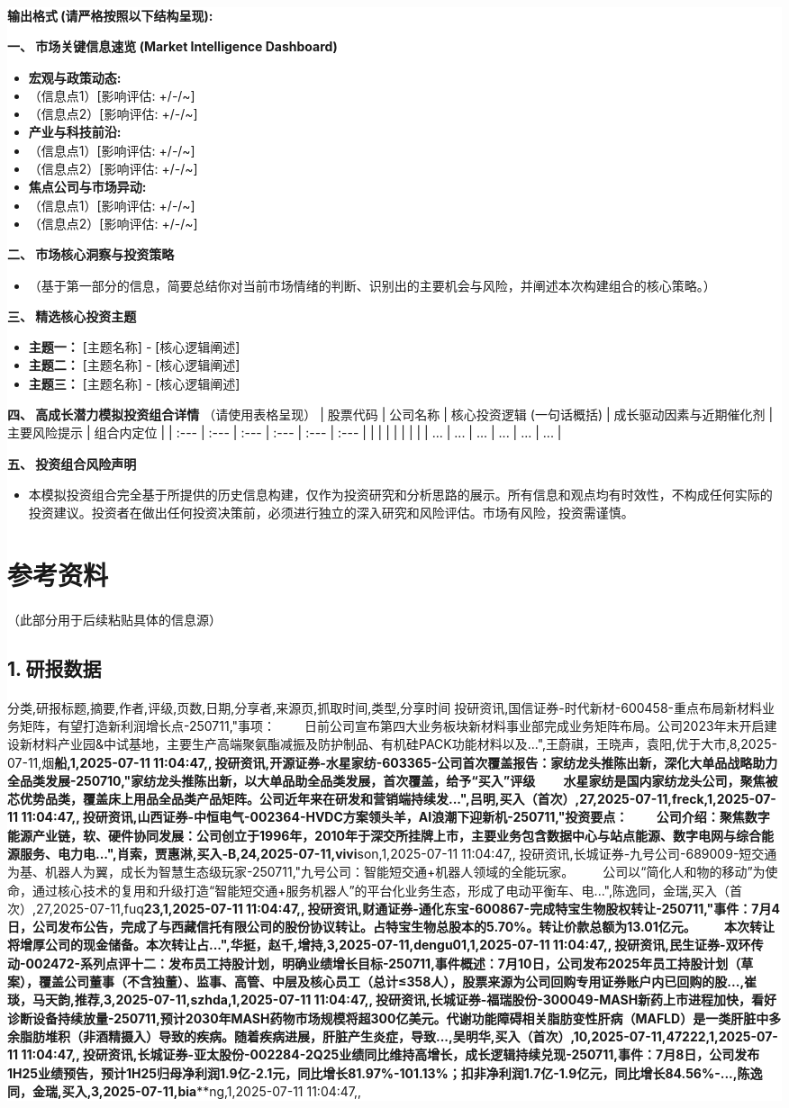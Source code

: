 **输出格式 (请严格按照以下结构呈现):**

**一、 市场关键信息速览 (Market Intelligence Dashboard)**
* **宏观与政策动态:**
* （信息点1）[影响评估: +/-/~]
* （信息点2）[影响评估: +/-/~]
* **产业与科技前沿:**
* （信息点1）[影响评估: +/-/~]
* （信息点2）[影响评估: +/-/~]
* **焦点公司与市场异动:**
* （信息点1）[影响评估: +/-/~]
* （信息点2）[影响评估: +/-/~]

**二、 市场核心洞察与投资策略**
* （基于第一部分的信息，简要总结你对当前市场情绪的判断、识别出的主要机会与风险，并阐述本次构建组合的核心策略。）

**三、 精选核心投资主题**
* **主题一：** [主题名称] - [核心逻辑阐述]
* **主题二：** [主题名称] - [核心逻辑阐述]
* **主题三：** [主题名称] - [核心逻辑阐述]

**四、 高成长潜力模拟投资组合详情**
（请使用表格呈现）
| 股票代码 | 公司名称 | 核心投资逻辑 (一句话概括) | 成长驱动因素与近期催化剂 | 主要风险提示 | 组合内定位 |
| :--- | :--- | :--- | :--- | :--- | :--- |
| | | | | | |
| ... | ... | ... | ... | ... | ... |

**五、 投资组合风险声明**
* 本模拟投资组合完全基于所提供的历史信息构建，仅作为投资研究和分析思路的展示。所有信息和观点均有时效性，不构成任何实际的投资建议。投资者在做出任何投资决策前，必须进行独立的深入研究和风险评估。市场有风险，投资需谨慎。

# 参考资料
（此部分用于后续粘贴具体的信息源）

## 1. 研报数据
分类,研报标题,摘要,作者,评级,页数,日期,分享者,来源页,抓取时间,类型,分享时间
投研资讯,国信证券-时代新材-600458-重点布局新材料业务矩阵，有望打造新利润增长点-250711,"事项：
　　日前公司宣布第四大业务板块新材料事业部完成业务矩阵布局。公司2023年末开启建设新材料产业园&中试基地，主要生产高端聚氨酯减振及防护制品、有机硅PACK功能材料以及...",王蔚祺，王晓声，袁阳,优于大市,8,2025-07-11,烟**船,1,2025-07-11 11:04:47,,
投研资讯,开源证券-水星家纺-603365-公司首次覆盖报告：家纺龙头推陈出新，深化大单品战略助力全品类发展-250710,"家纺龙头推陈出新，以大单品助全品类发展，首次覆盖，给予“买入”评级
　　水星家纺是国内家纺龙头公司，聚焦被芯优势品类，覆盖床上用品全品类产品矩阵。公司近年来在研发和营销端持续发...",吕明,买入（首次）,27,2025-07-11,fre****ck,1,2025-07-11 11:04:47,,
投研资讯,山西证券-中恒电气-002364-HVDC方案领头羊，AI浪潮下迎新机-250711,"投资要点：
　　公司介绍：聚焦数字能源产业链，软、硬件协同发展：公司创立于1996年，2010年于深交所挂牌上市，主要业务包含数据中心与站点能源、数字电网与综合能源服务、电力电...",肖索，贾惠淋,买入-B,24,2025-07-11,vivi******son,1,2025-07-11 11:04:47,,
投研资讯,长城证券-九号公司-689009-短交通为基、机器人为翼，成长为智慧生态级玩家-250711,"九号公司：智能短交通+机器人领域的全能玩家。
　　公司以“简化人和物的移动”为使命，通过核心技术的复用和升级打造“智能短交通+服务机器人”的平台化业务生态，形成了电动平衡车、电...",陈逸同，金瑞,买入（首次）,27,2025-07-11,fuq****23,1,2025-07-11 11:04:47,,
投研资讯,财通证券-通化东宝-600867-完成特宝生物股权转让-250711,"事件：7月4日，公司发布公告，完成了与西藏信托有限公司的股份协议转让。占特宝生物总股本的5.70%。转让价款总额为13.01亿元。
　　本次转让将增厚公司的现金储备。本次转让占...",华挺，赵千,增持,3,2025-07-11,deng******u01,1,2025-07-11 11:04:47,,
投研资讯,民生证券-双环传动-002472-系列点评十二：发布员工持股计划，明确业绩增长目标-250711,事件概述：7月10日，公司发布2025年员工持股计划（草案），覆盖公司董事（不含独董）、监事、高管、中层及核心员工（总计≤358人），股票来源为公司回购专用证券账户内已回购的股...,崔琰，马天韵,推荐,3,2025-07-11,szh****da,1,2025-07-11 11:04:47,,
投研资讯,长城证券-福瑞股份-300049-MASH新药上市进程加快，看好诊断设备持续放量-250711,预计2030年MASH药物市场规模将超300亿美元。代谢功能障碍相关脂肪变性肝病（MAFLD）是一类肝脏中多余脂肪堆积（非酒精摄入）导致的疾病。随着疾病进展，肝脏产生炎症，导致...,吴明华,买入（首次）,10,2025-07-11,472****22,1,2025-07-11 11:04:47,,
投研资讯,长城证券-亚太股份-002284-2Q25业绩同比维持高增长，成长逻辑持续兑现-250711,事件：7月8日，公司发布1H25业绩预告，预计1H25归母净利润1.9亿-2.1元，同比增长81.97%-101.13%；扣非净利润1.7亿-1.9亿元，同比增长84.56%-...,陈逸同，金瑞,买入,3,2025-07-11,bia****ng,1,2025-07-11 11:04:47,,